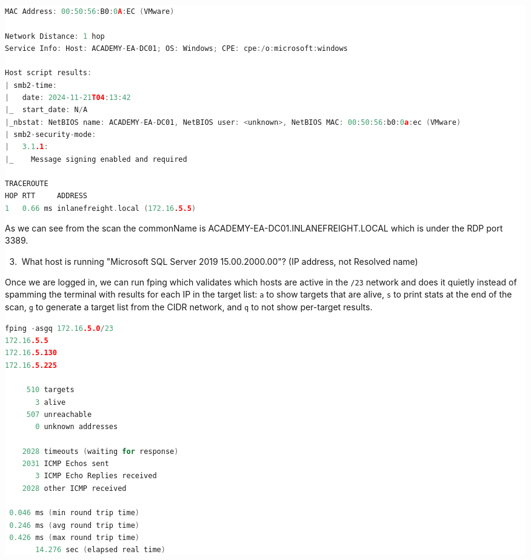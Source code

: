 ```c
MAC Address: 00:50:56:B0:0A:EC (VMware)

Network Distance: 1 hop
Service Info: Host: ACADEMY-EA-DC01; OS: Windows; CPE: cpe:/o:microsoft:windows

Host script results:
| smb2-time: 
|   date: 2024-11-21T04:13:42
|_  start_date: N/A
|_nbstat: NetBIOS name: ACADEMY-EA-DC01, NetBIOS user: <unknown>, NetBIOS MAC: 00:50:56:b0:0a:ec (VMware)
| smb2-security-mode: 
|   3.1.1: 
|_    Message signing enabled and required

TRACEROUTE
HOP RTT     ADDRESS
1   0.66 ms inlanefreight.local (172.16.5.5)

```

As we can see from the scan the commonName is  ACADEMY-EA-DC01.INLANEFREIGHT.LOCAL which is under the RDP port 3389.

3.  What host is running "Microsoft SQL Server 2019 15.00.2000.00"? (IP address, not Resolved name)

Once we are logged in, we can run fping which validates which hosts are active in the `/23` network and does it quietly instead of spamming the terminal with results for each IP in the target list: `a` to show targets that are alive, `s` to print stats at the end of the scan, `g` to generate a target list from the CIDR network, and `q` to not show per-target results.
```c
fping -asgq 172.16.5.0/23
172.16.5.5
172.16.5.130
172.16.5.225

     510 targets
       3 alive
     507 unreachable
       0 unknown addresses

    2028 timeouts (waiting for response)
    2031 ICMP Echos sent
       3 ICMP Echo Replies received
    2028 other ICMP received

 0.046 ms (min round trip time)
 0.246 ms (avg round trip time)
 0.426 ms (max round trip time)
       14.276 sec (elapsed real time)

```
